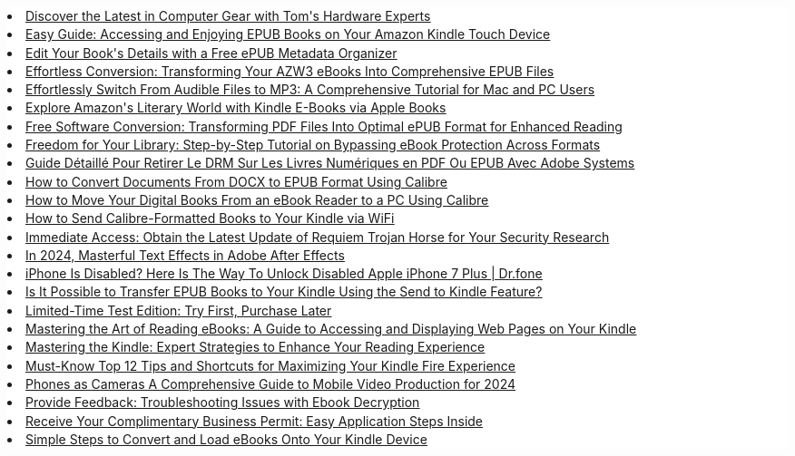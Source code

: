 <li><a href="https://hardware-tips.techidaily.com/discover-the-latest-in-computer-gear-with-toms-hardware-experts/"><u>Discover the Latest in Computer Gear with Tom's Hardware Experts</u></a></li>
<li><a href="https://discover-answers.techidaily.com/easy-guide-accessing-and-enjoying-epub-books-on-your-amazon-kindle-touch-device/"><u>Easy Guide: Accessing and Enjoying EPUB Books on Your Amazon Kindle Touch Device</u></a></li>
<li><a href="https://discover-answers.techidaily.com/edit-your-books-details-with-a-free-epub-metadata-organizer/"><u>Edit Your Book's Details with a Free ePUB Metadata Organizer</u></a></li>
<li><a href="https://discover-answers.techidaily.com/effortless-conversion-transforming-your-azw3-ebooks-into-comprehensive-epub-files/"><u>Effortless Conversion: Transforming Your AZW3 eBooks Into Comprehensive EPUB Files</u></a></li>
<li><a href="https://discover-answers.techidaily.com/effortlessly-switch-from-audible-files-to-mp3-a-comprehensive-tutorial-for-mac-and-pc-users/"><u>Effortlessly Switch From Audible Files to MP3: A Comprehensive Tutorial for Mac and PC Users</u></a></li>
<li><a href="https://discover-answers.techidaily.com/explore-amazons-literary-world-with-kindle-e-books-via-apple-books/"><u>Explore Amazon's Literary World with Kindle E-Books via Apple Books</u></a></li>
<li><a href="https://discover-answers.techidaily.com/free-software-conversion-transforming-pdf-files-into-optimal-epub-format-for-enhanced-reading/"><u>Free Software Conversion: Transforming PDF Files Into Optimal ePUB Format for Enhanced Reading</u></a></li>
<li><a href="https://discover-answers.techidaily.com/freedom-for-your-library-step-by-step-tutorial-on-bypassing-ebook-protection-across-formats/"><u>Freedom for Your Library: Step-by-Step Tutorial on Bypassing eBook Protection Across Formats</u></a></li>
<li><a href="https://discover-answers.techidaily.com/guide-detaille-pour-retirer-le-drm-sur-les-livres-numeriques-en-pdf-ou-epub-avec-adobe-systems/"><u>Guide Détaillé Pour Retirer Le DRM Sur Les Livres Numériques en PDF Ou EPUB Avec Adobe Systems</u></a></li>
<li><a href="https://discover-answers.techidaily.com/how-to-convert-documents-from-docx-to-epub-format-using-calibre/"><u>How to Convert Documents From DOCX to EPUB Format Using Calibre</u></a></li>
<li><a href="https://discover-answers.techidaily.com/how-to-move-your-digital-books-from-an-ebook-reader-to-a-pc-using-calibre/"><u>How to Move Your Digital Books From an eBook Reader to a PC Using Calibre</u></a></li>
<li><a href="https://discover-answers.techidaily.com/how-to-send-calibre-formatted-books-to-your-kindle-via-wifi/"><u>How to Send Calibre-Formatted Books to Your Kindle via WiFi</u></a></li>
<li><a href="https://discover-answers.techidaily.com/immediate-access-obtain-the-latest-update-of-requiem-trojan-horse-for-your-security-research/"><u>Immediate Access: Obtain the Latest Update of Requiem Trojan Horse for Your Security Research</u></a></li>
<li><a href="https://extra-skills.techidaily.com/in-2024-masterful-text-effects-in-adobe-after-effects/"><u>In 2024, Masterful Text Effects in Adobe After Effects</u></a></li>
<li><a href="https://iphone-unlock.techidaily.com/iphone-is-disabled-here-is-the-way-to-unlock-disabled-apple-iphone-7-plus-drfone-by-drfone-ios/"><u>iPhone Is Disabled? Here Is The Way To Unlock Disabled Apple iPhone 7 Plus | Dr.fone</u></a></li>
<li><a href="https://discover-answers.techidaily.com/is-it-possible-to-transfer-epub-books-to-your-kindle-using-the-send-to-kindle-feature/"><u>Is It Possible to Transfer EPUB Books to Your Kindle Using the Send to Kindle Feature?</u></a></li>
<li><a href="https://discover-answers.techidaily.com/limited-time-test-edition-try-first-purchase-later/"><u>Limited-Time Test Edition: Try First, Purchase Later</u></a></li>
<li><a href="https://discover-answers.techidaily.com/mastering-the-art-of-reading-ebooks-a-guide-to-accessing-and-displaying-web-pages-on-your-kindle/"><u>Mastering the Art of Reading eBooks: A Guide to Accessing and Displaying Web Pages on Your Kindle</u></a></li>
<li><a href="https://discover-answers.techidaily.com/mastering-the-kindle-expert-strategies-to-enhance-your-reading-experience/"><u>Mastering the Kindle: Expert Strategies to Enhance Your Reading Experience</u></a></li>
<li><a href="https://discover-answers.techidaily.com/must-know-top-12-tips-and-shortcuts-for-maximizing-your-kindle-fire-experience/"><u>Must-Know Top 12 Tips and Shortcuts for Maximizing Your Kindle Fire Experience</u></a></li>
<li><a href="https://facebook-video-footage.techidaily.com/phones-as-cameras-a-comprehensive-guide-to-mobile-video-production-for-2024/"><u>Phones as Cameras  A Comprehensive Guide to Mobile Video Production for 2024</u></a></li>
<li><a href="https://discover-answers.techidaily.com/provide-feedback-troubleshooting-issues-with-ebook-decryption/"><u>Provide Feedback: Troubleshooting Issues with Ebook Decryption</u></a></li>
<li><a href="https://discover-answers.techidaily.com/receive-your-complimentary-business-permit-easy-application-steps-inside/"><u>Receive Your Complimentary Business Permit: Easy Application Steps Inside</u></a></li>
<li><a href="https://discover-answers.techidaily.com/simple-steps-to-convert-and-load-ebooks-onto-your-kindle-device/"><u>Simple Steps to Convert and Load eBooks Onto Your Kindle Device</u></a></li>